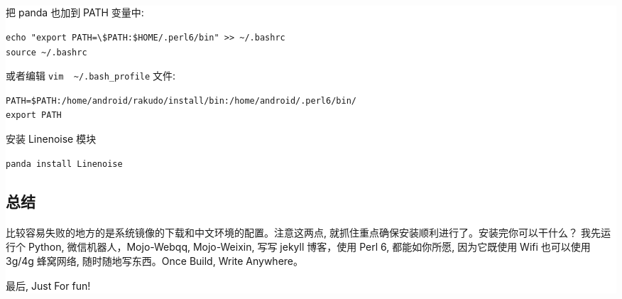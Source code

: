 把 panda 也加到 PATH 变量中:

```
echo "export PATH=\$PATH:$HOME/.perl6/bin" >> ~/.bashrc
source ~/.bashrc
```

或者编辑 `vim  ~/.bash_profile` 文件:

```
PATH=$PATH:/home/android/rakudo/install/bin:/home/android/.perl6/bin/
export PATH
```

安装 Linenoise 模块

```
panda install Linenoise
```


## 总结

比较容易失败的地方的是系统镜像的下载和中文环境的配置。注意这两点, 就抓住重点确保安装顺利进行了。安装完你可以干什么？ 我先运行个 Python, 微信机器人，Mojo-Webqq, Mojo-Weixin, 写写  jekyll 博客，使用 Perl 6, 都能如你所愿, 因为它既使用 Wifi 也可以使用 3g/4g 蜂窝网络, 随时随地写东西。Once Build, Write Anywhere。 

最后, Just For fun!
